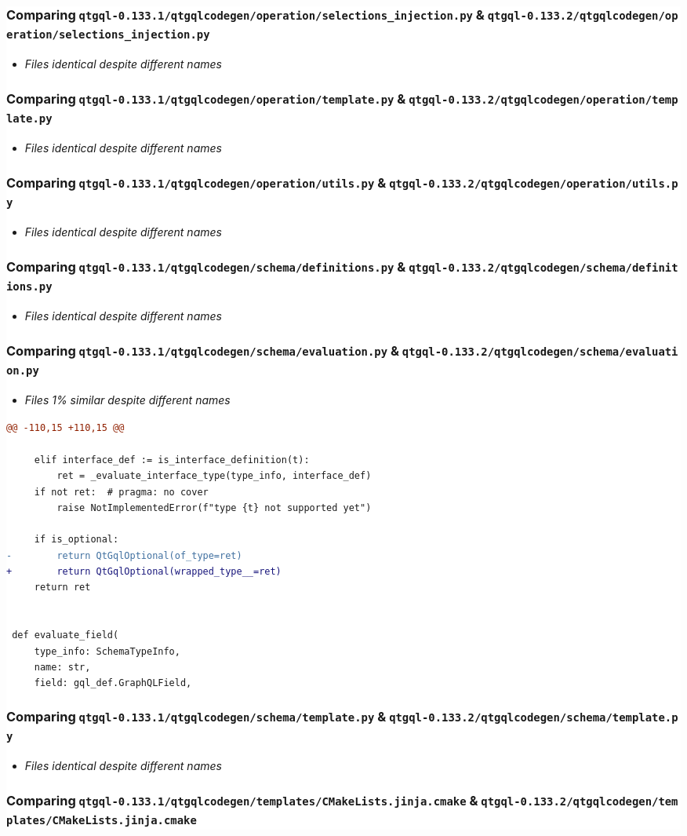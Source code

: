 ### Comparing `qtgql-0.133.1/qtgqlcodegen/operation/selections_injection.py` & `qtgql-0.133.2/qtgqlcodegen/operation/selections_injection.py`

 * *Files identical despite different names*

### Comparing `qtgql-0.133.1/qtgqlcodegen/operation/template.py` & `qtgql-0.133.2/qtgqlcodegen/operation/template.py`

 * *Files identical despite different names*

### Comparing `qtgql-0.133.1/qtgqlcodegen/operation/utils.py` & `qtgql-0.133.2/qtgqlcodegen/operation/utils.py`

 * *Files identical despite different names*

### Comparing `qtgql-0.133.1/qtgqlcodegen/schema/definitions.py` & `qtgql-0.133.2/qtgqlcodegen/schema/definitions.py`

 * *Files identical despite different names*

### Comparing `qtgql-0.133.1/qtgqlcodegen/schema/evaluation.py` & `qtgql-0.133.2/qtgqlcodegen/schema/evaluation.py`

 * *Files 1% similar despite different names*

```diff
@@ -110,15 +110,15 @@
 
     elif interface_def := is_interface_definition(t):
         ret = _evaluate_interface_type(type_info, interface_def)
     if not ret:  # pragma: no cover
         raise NotImplementedError(f"type {t} not supported yet")
 
     if is_optional:
-        return QtGqlOptional(of_type=ret)
+        return QtGqlOptional(wrapped_type__=ret)
     return ret
 
 
 def evaluate_field(
     type_info: SchemaTypeInfo,
     name: str,
     field: gql_def.GraphQLField,
```

### Comparing `qtgql-0.133.1/qtgqlcodegen/schema/template.py` & `qtgql-0.133.2/qtgqlcodegen/schema/template.py`

 * *Files identical despite different names*

### Comparing `qtgql-0.133.1/qtgqlcodegen/templates/CMakeLists.jinja.cmake` & `qtgql-0.133.2/qtgqlcodegen/templates/CMakeLists.jinja.cmake`
